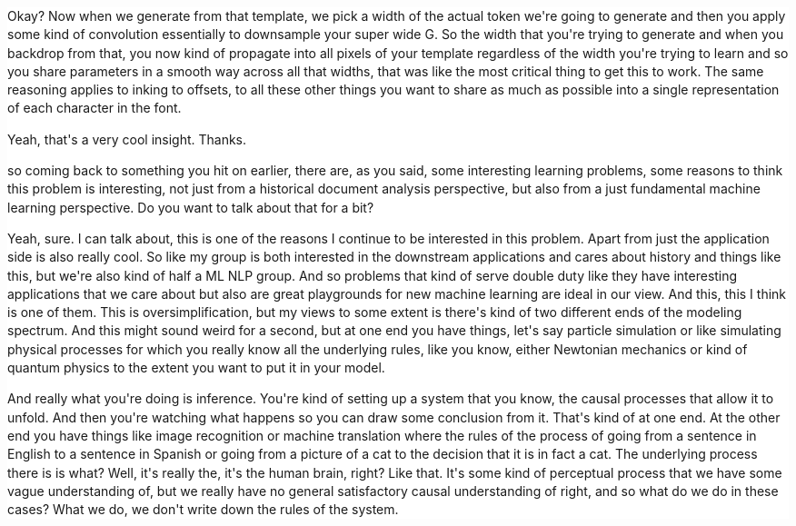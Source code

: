 </turn>


<turn speaker="Taylor Berg-Kirkpatrick" timestamp="">

Okay? Now when we generate from that template, we pick a width of the actual token we're going to
generate and then you apply some kind of convolution essentially to downsample your super wide G. So
the width that you're trying to generate and when you backdrop from that, you now kind of propagate
into all pixels of your template regardless of the width you're trying to learn and so you share
parameters in a smooth way across all that widths, that was like the most critical thing to get this
to work. The same reasoning applies to inking to offsets, to all these other things you want to
share as much as possible into a single representation of each character in the font.

</turn>


<turn speaker="Waleed Ammar" timestamp="">

Yeah, that's a very cool insight. Thanks.

</turn>


<turn speaker="Matt Gardner" timestamp="">

so coming back to something you hit on earlier, there are, as you said, some interesting learning
problems, some reasons to think this problem is interesting, not just from a historical document
analysis perspective, but also from a just fundamental machine learning perspective. Do you want to
talk about that for a bit?

</turn>


<turn speaker="Taylor Berg-Kirkpatrick" timestamp="">

Yeah, sure. I can talk about, this is one of the reasons I continue to be interested in this
problem. Apart from just the application side is also really cool. So like my group is both
interested in the downstream applications and cares about history and things like this, but we're
also kind of half a ML NLP group. And so problems that kind of serve double duty like they have
interesting applications that we care about but also are great playgrounds for new machine learning
are ideal in our view. And this, this I think is one of them. This is oversimplification, but my
views to some extent is there's kind of two different ends of the modeling spectrum. And this might
sound weird for a second, but at one end you have things, let's say particle simulation or like
simulating physical processes for which you really know all the underlying rules, like you know,
either Newtonian mechanics or kind of quantum physics to the extent you want to put it in your
model.

</turn>


<turn speaker="Taylor Berg-Kirkpatrick" timestamp="">

And really what you're doing is inference. You're kind of setting up a system that you know, the
causal processes that allow it to unfold. And then you're watching what happens so you can draw some
conclusion from it. That's kind of at one end. At the other end you have things like image
recognition or machine translation where the rules of the process of going from a sentence in
English to a sentence in Spanish or going from a picture of a cat to the decision that it is in fact
a cat. The underlying process there is is what? Well, it's really the, it's the human brain, right?
Like that. It's some kind of perceptual process that we have some vague understanding of, but we
really have no general satisfactory causal understanding of right, and so what do we do in these
cases? What we do, we don't write down the rules of the system.
